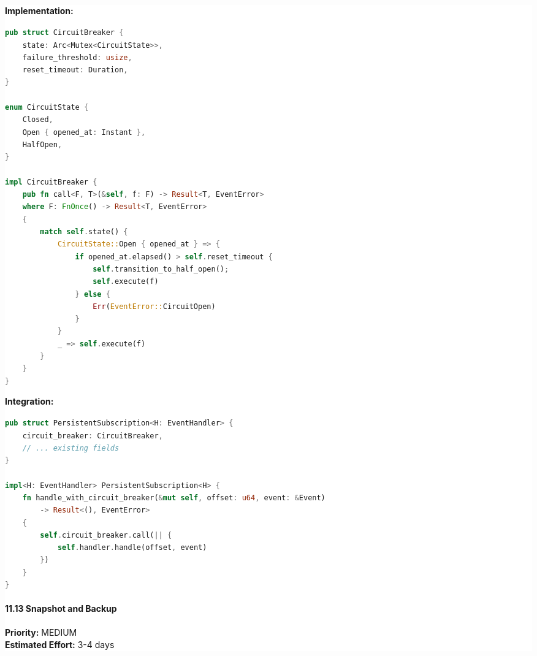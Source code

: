 **Implementation:**
```rust
pub struct CircuitBreaker {
    state: Arc<Mutex<CircuitState>>,
    failure_threshold: usize,
    reset_timeout: Duration,
}

enum CircuitState {
    Closed,
    Open { opened_at: Instant },
    HalfOpen,
}

impl CircuitBreaker {
    pub fn call<F, T>(&self, f: F) -> Result<T, EventError>
    where F: FnOnce() -> Result<T, EventError>
    {
        match self.state() {
            CircuitState::Open { opened_at } => {
                if opened_at.elapsed() > self.reset_timeout {
                    self.transition_to_half_open();
                    self.execute(f)
                } else {
                    Err(EventError::CircuitOpen)
                }
            }
            _ => self.execute(f)
        }
    }
}
```

**Integration:**
```rust
pub struct PersistentSubscription<H: EventHandler> {
    circuit_breaker: CircuitBreaker,
    // ... existing fields
}

impl<H: EventHandler> PersistentSubscription<H> {
    fn handle_with_circuit_breaker(&mut self, offset: u64, event: &Event) 
        -> Result<(), EventError> 
    {
        self.circuit_breaker.call(|| {
            self.handler.handle(offset, event)
        })
    }
}
```

#### 11.13 Snapshot and Backup
**Priority:** MEDIUM  
**Estimated Effort:** 3-4 days

